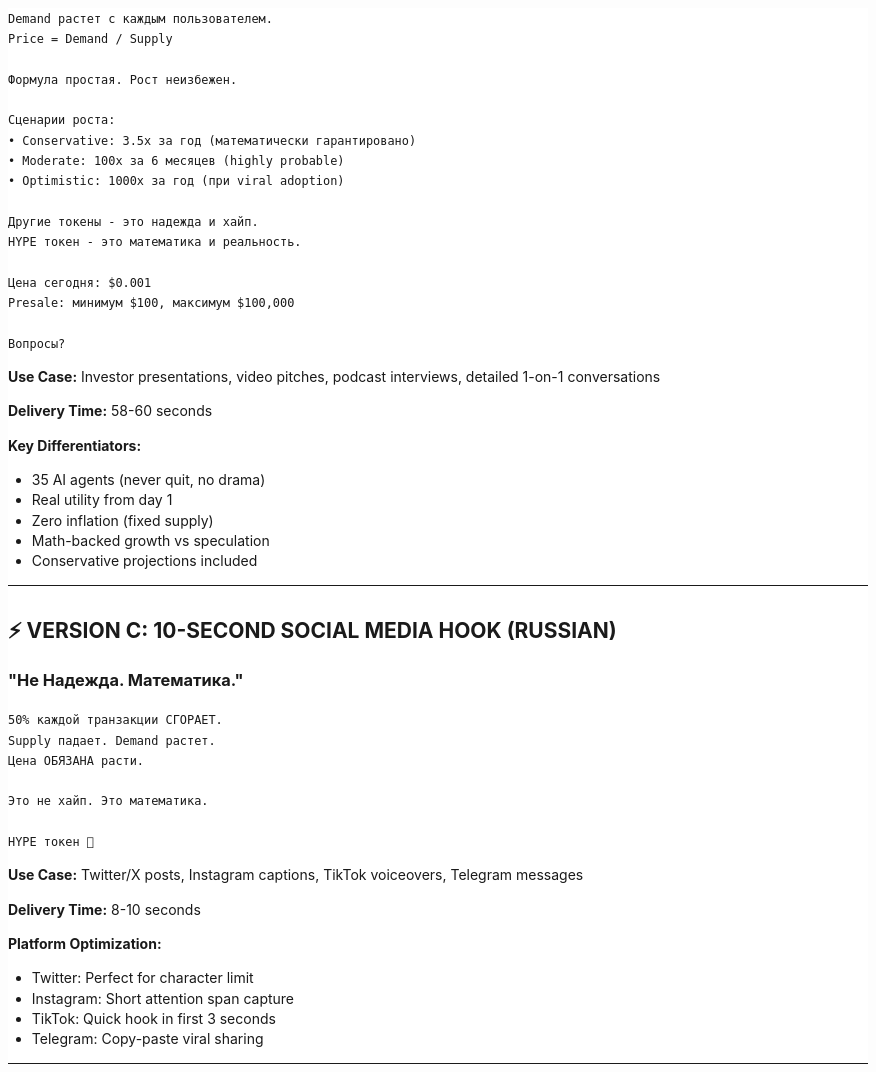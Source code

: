 ```
Demand растет с каждым пользователем.
Price = Demand / Supply

Формула простая. Рост неизбежен.

Сценарии роста:
• Conservative: 3.5x за год (математически гарантировано)
• Moderate: 100x за 6 месяцев (highly probable)
• Optimistic: 1000x за год (при viral adoption)

Другие токены - это надежда и хайп.
HYPE токен - это математика и реальность.

Цена сегодня: $0.001
Presale: минимум $100, максимум $100,000

Вопросы?
```

**Use Case:** Investor presentations, video pitches, podcast interviews, detailed 1-on-1 conversations

**Delivery Time:** 58-60 seconds

**Key Differentiators:**
- 35 AI agents (never quit, no drama)
- Real utility from day 1
- Zero inflation (fixed supply)
- Math-backed growth vs speculation
- Conservative projections included

---

## ⚡ VERSION C: 10-SECOND SOCIAL MEDIA HOOK (RUSSIAN)

### **"Не Надежда. Математика."**

```
50% каждой транзакции СГОРАЕТ.
Supply падает. Demand растет.
Цена ОБЯЗАНА расти.

Это не хайп. Это математика.

HYPE токен 🚀
```

**Use Case:** Twitter/X posts, Instagram captions, TikTok voiceovers, Telegram messages

**Delivery Time:** 8-10 seconds

**Platform Optimization:**
- Twitter: Perfect for character limit
- Instagram: Short attention span capture
- TikTok: Quick hook in first 3 seconds
- Telegram: Copy-paste viral sharing

---